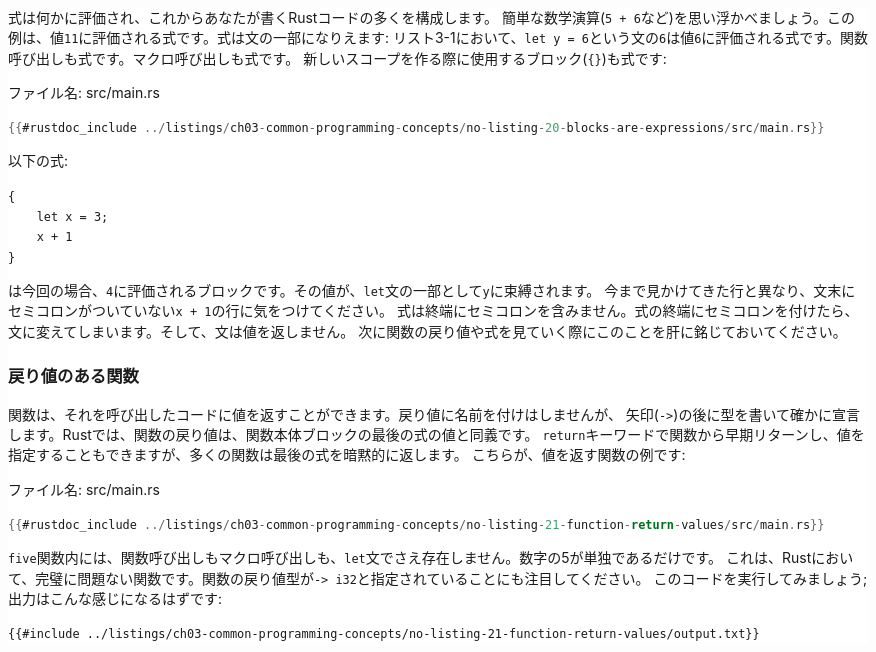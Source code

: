 

式は何かに評価され、これからあなたが書くRustコードの多くを構成します。
簡単な数学演算(`5 + 6`など)を思い浮かべましょう。この例は、値`11`に評価される式です。式は文の一部になりえます:
リスト3-1において、`let y = 6`という文の`6`は値`6`に評価される式です。関数呼び出しも式です。マクロ呼び出しも式です。
新しいスコープを作る際に使用するブロック(`{}`)も式です:



<span class="filename">ファイル名: src/main.rs</span>

```rust
{{#rustdoc_include ../listings/ch03-common-programming-concepts/no-listing-20-blocks-are-expressions/src/main.rs}}
```



以下の式:

```rust,ignore
{
    let x = 3;
    x + 1
}
```



は今回の場合、`4`に評価されるブロックです。その値が、`let`文の一部として`y`に束縛されます。
今まで見かけてきた行と異なり、文末にセミコロンがついていない`x + 1`の行に気をつけてください。
式は終端にセミコロンを含みません。式の終端にセミコロンを付けたら、文に変えてしまいます。そして、文は値を返しません。
次に関数の戻り値や式を見ていく際にこのことを肝に銘じておいてください。



### 戻り値のある関数



関数は、それを呼び出したコードに値を返すことができます。戻り値に名前を付けはしませんが、
矢印(`->`)の後に型を書いて確かに宣言します。Rustでは、関数の戻り値は、関数本体ブロックの最後の式の値と同義です。
`return`キーワードで関数から早期リターンし、値を指定することもできますが、多くの関数は最後の式を暗黙的に返します。
こちらが、値を返す関数の例です:



<span class="filename">ファイル名: src/main.rs</span>

```rust
{{#rustdoc_include ../listings/ch03-common-programming-concepts/no-listing-21-function-return-values/src/main.rs}}
```



`five`関数内には、関数呼び出しもマクロ呼び出しも、`let`文でさえ存在しません。数字の5が単独であるだけです。
これは、Rustにおいて、完璧に問題ない関数です。関数の戻り値型が`-> i32`と指定されていることにも注目してください。
このコードを実行してみましょう; 出力はこんな感じになるはずです:

```console
{{#include ../listings/ch03-common-programming-concepts/no-listing-21-function-return-values/output.txt}}
```
